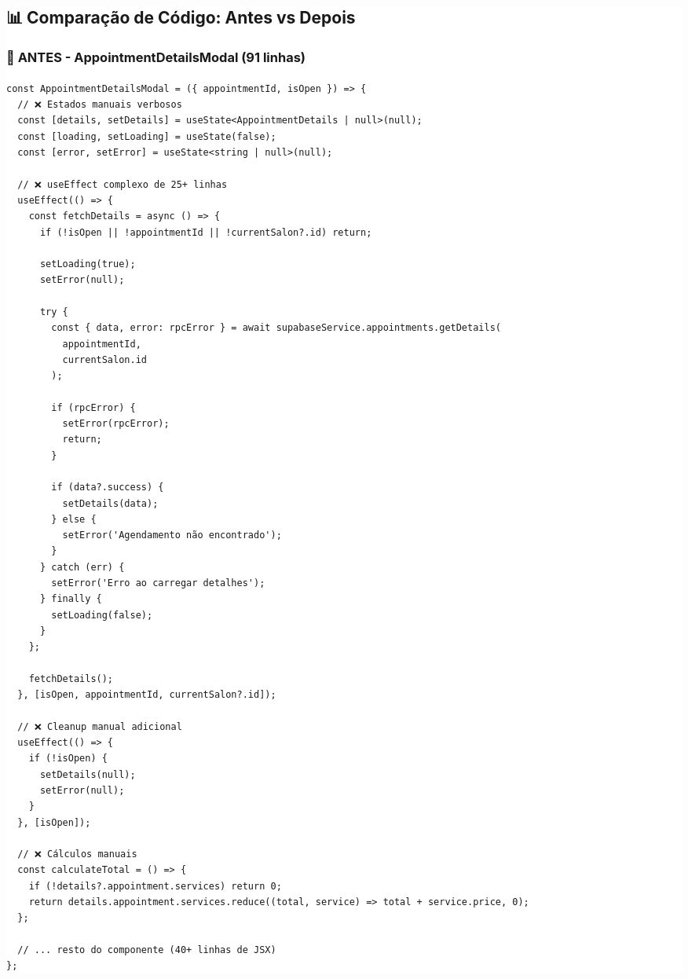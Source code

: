 ## 📊 Comparação de Código: Antes vs Depois

### 🔴 **ANTES - AppointmentDetailsModal (91 linhas)**

```tsx
const AppointmentDetailsModal = ({ appointmentId, isOpen }) => {
  // ❌ Estados manuais verbosos
  const [details, setDetails] = useState<AppointmentDetails | null>(null);
  const [loading, setLoading] = useState(false);
  const [error, setError] = useState<string | null>(null);

  // ❌ useEffect complexo de 25+ linhas
  useEffect(() => {
    const fetchDetails = async () => {
      if (!isOpen || !appointmentId || !currentSalon?.id) return;

      setLoading(true);
      setError(null);

      try {
        const { data, error: rpcError } = await supabaseService.appointments.getDetails(
          appointmentId,
          currentSalon.id
        );

        if (rpcError) {
          setError(rpcError);
          return;
        }

        if (data?.success) {
          setDetails(data);
        } else {
          setError('Agendamento não encontrado');
        }
      } catch (err) {
        setError('Erro ao carregar detalhes');
      } finally {
        setLoading(false);
      }
    };

    fetchDetails();
  }, [isOpen, appointmentId, currentSalon?.id]);

  // ❌ Cleanup manual adicional
  useEffect(() => {
    if (!isOpen) {
      setDetails(null);
      setError(null);
    }
  }, [isOpen]);

  // ❌ Cálculos manuais
  const calculateTotal = () => {
    if (!details?.appointment.services) return 0;
    return details.appointment.services.reduce((total, service) => total + service.price, 0);
  };

  // ... resto do componente (40+ linhas de JSX)
};
```
